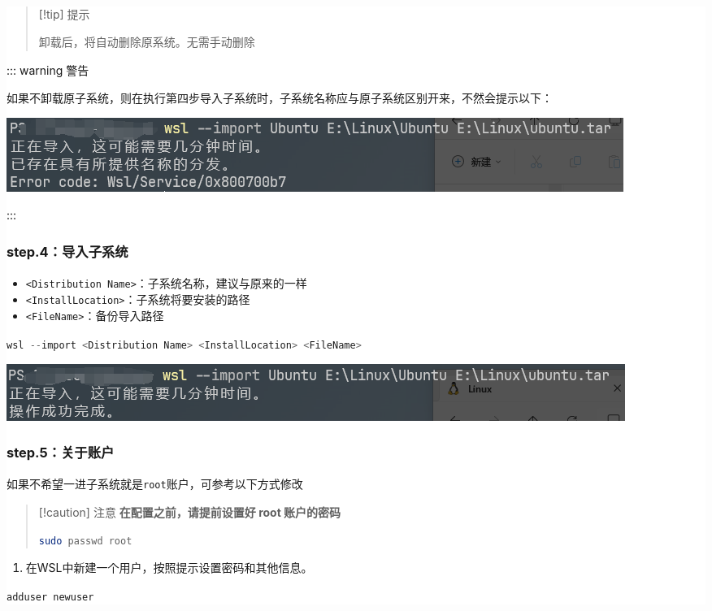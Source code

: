 > [!tip] 提示
>
> 卸载后，将自动删除原系统。无需手动删除



::: warning 警告

如果不卸载原子系统，则在执行第四步导入子系统时，子系统名称应与原子系统区别开来，不然会提示以下：

![image-20240126224149245](./assets/image-20240126224149245.png)

:::





### step.4：导入子系统

- `<Distribution Name>`：子系统名称，建议与原来的一样
- `<InstallLocation>`：子系统将要安装的路径
- `<FileName>`：备份导入路径

```powershell
wsl --import <Distribution Name> <InstallLocation> <FileName>
```



![image-20240126224112174](./assets/image-20240126224112174.png)



### step.5：关于账户

如果不希望一进子系统就是`root`账户，可参考以下方式修改

> [!caution] 注意
> **在配置之前，请提前设置好 root 账户的密码**
> 
> ```bash
> sudo passwd root
> ```


1. 在WSL中新建一个用户，按照提示设置密码和其他信息。

```bash
adduser newuser
```

